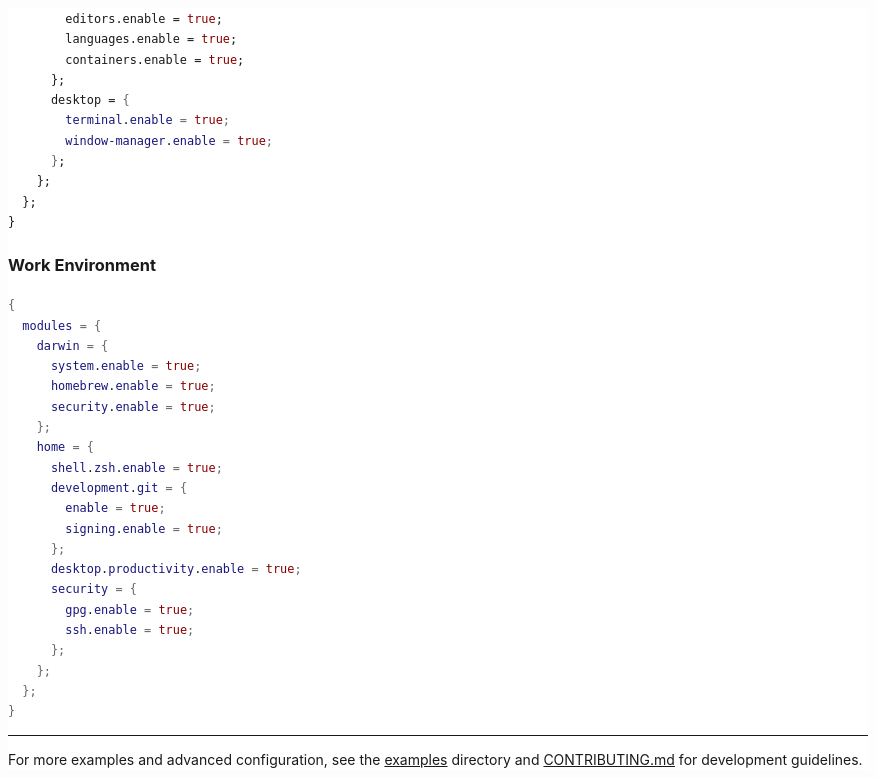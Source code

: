 ```nix
        editors.enable = true;
        languages.enable = true;
        containers.enable = true;
      };
      desktop = {
        terminal.enable = true;
        window-manager.enable = true;
      };
    };
  };
}
```

### Work Environment

```nix
{
  modules = {
    darwin = {
      system.enable = true;
      homebrew.enable = true;
      security.enable = true;
    };
    home = {
      shell.zsh.enable = true;
      development.git = {
        enable = true;
        signing.enable = true;
      };
      desktop.productivity.enable = true;
      security = {
        gpg.enable = true;
        ssh.enable = true;
      };
    };
  };
}
```

---

For more examples and advanced configuration, see the [examples](../examples/) directory and [CONTRIBUTING.md](CONTRIBUTING.md) for development guidelines.